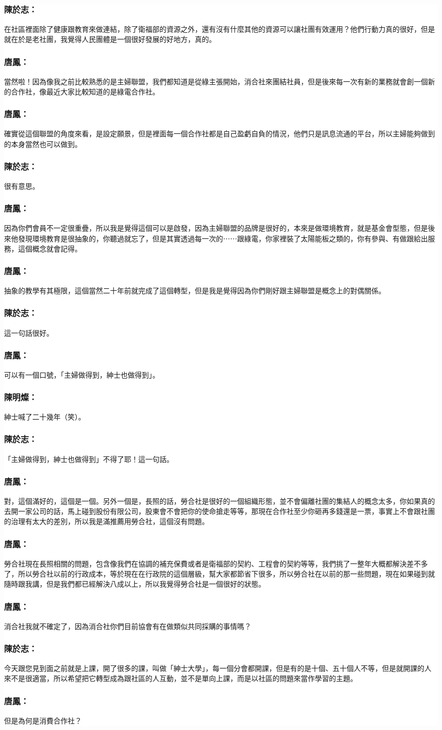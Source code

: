 ### 陳於志：
在社區裡面除了健康跟教育來做連結，除了衛福部的資源之外，還有沒有什麼其他的資源可以讓社團有效運用？他們行動力真的很好，但是就在於是老社團，我覺得人民團體是一個很好發展的好地方，真的。

### 唐鳳：
當然啦！因為像我之前比較熟悉的是主婦聯盟，我們都知道是從綠主張開始，消合社來團結社員，但是後來每一次有新的業務就會創一個新的合作社，像最近大家比較知道的是綠電合作社。

### 唐鳳：
確實從這個聯盟的角度來看，是設定願景，但是裡面每一個合作社都是自己盈虧自負的情況，他們只是訊息流通的平台，所以主婦能夠做到的本身當然也可以做到。

### 陳於志：
很有意思。

### 唐鳳：
因為你們會員不一定很重疊，所以我是覺得這個可以是啟發，因為主婦聯盟的品牌是很好的，本來是做環境教育，就是基金會型態，但是後來他發現環境教育是很抽象的，你聽過就忘了，但是其實透過每一次的⋯⋯跟綠電，你家裡裝了太陽能板之類的，你有參與、有做跟給出服務，這個概念就會記得。

### 唐鳳：
抽象的教學有其極限，這個當然二十年前就完成了這個轉型，但是我是覺得因為你們剛好跟主婦聯盟是概念上的對偶關係。

### 陳於志：
這一句話很好。

### 唐鳳：
可以有一個口號，「主婦做得到，紳士也做得到」。

### 陳明燦：
紳士喊了二十幾年（笑）。

### 陳於志：
「主婦做得到，紳士也做得到」不得了耶！這一句話。

### 唐鳳：
對，這個滿好的，這個是一個。另外一個是，長照的話，勞合社是很好的一個組織形態，並不會偏離社團的集結人的概念太多，你如果真的去開一家公司的話，馬上碰到股份有限公司，股東會不會把你的使命搶走等等，那現在合作社至少你砸再多錢還是一票，事實上不會跟社團的治理有太大的差別，所以我是滿推薦用勞合社，這個沒有問題。

### 唐鳳：
勞合社現在長照相關的問題，包含像我們在協調的補充保費或者是衛福部的契約、工程會的契約等等，我們挑了一整年大概都解決差不多了，所以勞合社以前的行政成本，等於現在在行政院的這個層級，幫大家都節省下很多，所以勞合社在以前的那一些問題，現在如果碰到就隨時跟我講，但是我們都已經解決八成以上，所以我覺得勞合社是一個很好的狀態。

### 唐鳳：
消合社我就不確定了，因為消合社你們目前協會有在做類似共同採購的事情嗎？

### 陳於志：
今天跟您見到面之前就是上課，開了很多的課，叫做「紳士大學」，每一個分會都開課，但是有的是十個、五十個人不等，但是就開課的人來不是很適當，所以希望把它轉型成為跟社區的人互動，並不是單向上課，而是以社區的問題來當作學習的主題。

### 唐鳳：
但是為何是消費合作社？
